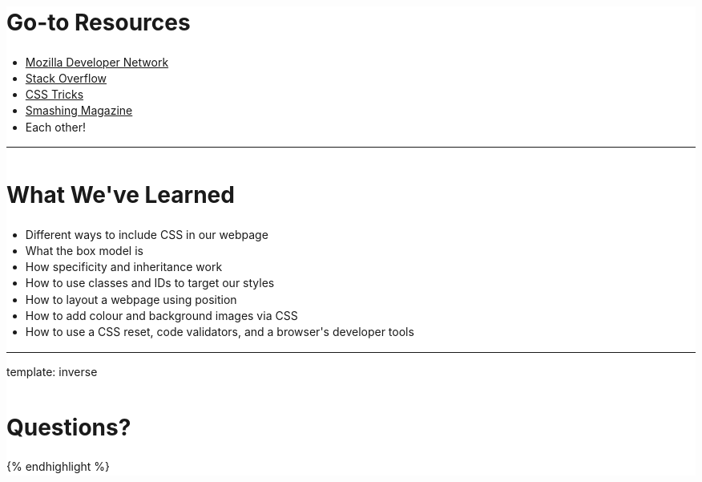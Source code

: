 # Go-to Resources

* [Mozilla Developer Network](https://developer.mozilla.org/en-US/)
* [Stack Overflow](http://stackoverflow.com/)
* [CSS Tricks](https://css-tricks.com/)
* [Smashing Magazine](http://www.smashingmagazine.com/)
* Each other!

---

# What We've Learned

* Different ways to include CSS in our webpage
* What the box model is
* How specificity and inheritance work
* How to use classes and IDs to target our styles
* How to layout a webpage using position
* How to add colour and background images via CSS
* How to use a CSS reset, code validators, and a browser's developer tools

---

template: inverse

# Questions?

{% endhighlight %}
